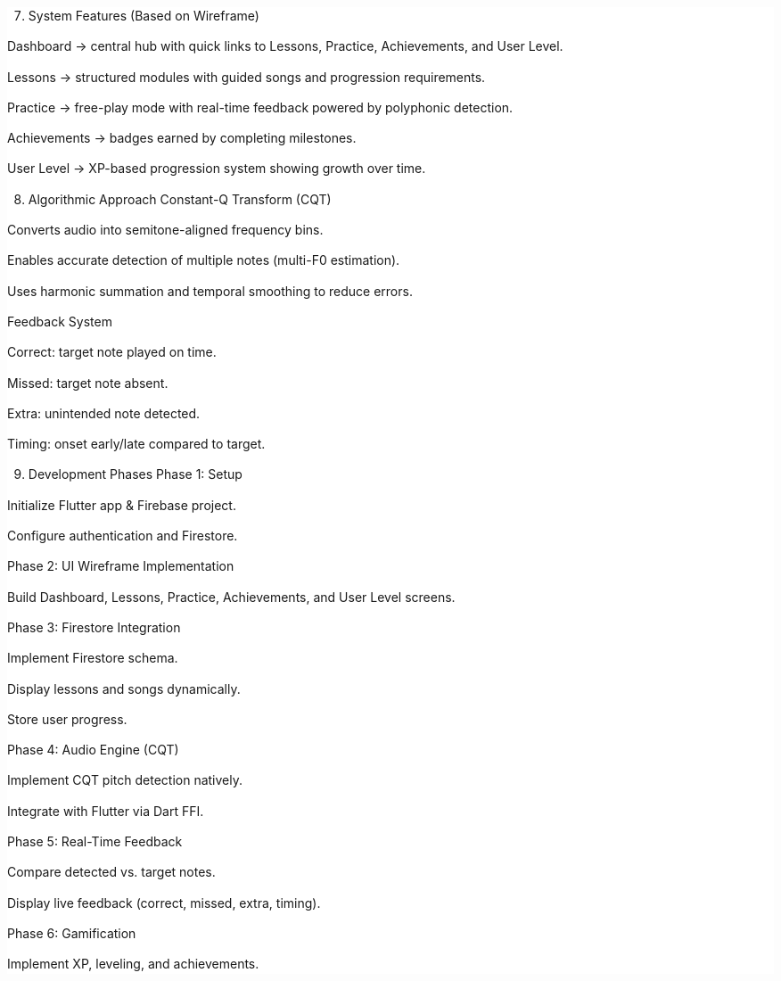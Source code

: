 7. System Features (Based on Wireframe)

Dashboard → central hub with quick links to Lessons, Practice, Achievements, and User Level.

Lessons → structured modules with guided songs and progression requirements.

Practice → free-play mode with real-time feedback powered by polyphonic detection.

Achievements → badges earned by completing milestones.

User Level → XP-based progression system showing growth over time.

8. Algorithmic Approach
Constant-Q Transform (CQT)

Converts audio into semitone-aligned frequency bins.

Enables accurate detection of multiple notes (multi-F0 estimation).

Uses harmonic summation and temporal smoothing to reduce errors.

Feedback System

Correct: target note played on time.

Missed: target note absent.

Extra: unintended note detected.

Timing: onset early/late compared to target.

9. Development Phases
Phase 1: Setup

Initialize Flutter app & Firebase project.

Configure authentication and Firestore.

Phase 2: UI Wireframe Implementation

Build Dashboard, Lessons, Practice, Achievements, and User Level screens.

Phase 3: Firestore Integration

Implement Firestore schema.

Display lessons and songs dynamically.

Store user progress.

Phase 4: Audio Engine (CQT)

Implement CQT pitch detection natively.

Integrate with Flutter via Dart FFI.

Phase 5: Real-Time Feedback

Compare detected vs. target notes.

Display live feedback (correct, missed, extra, timing).

Phase 6: Gamification

Implement XP, leveling, and achievements.
